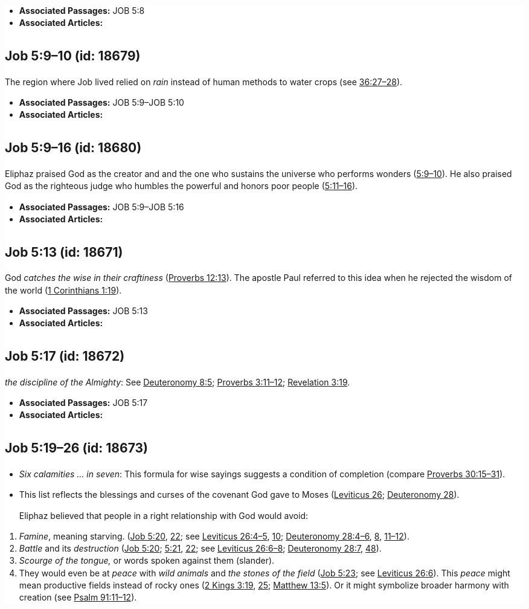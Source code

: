 * **Associated Passages:** JOB 5:8
* **Associated Articles:** 

## Job 5:9–10 (id: 18679)

The region where Job lived relied on *rain* instead of human methods to water crops (see [36:27–28](https://ref.ly/Job36:27-Job36:28)).

* **Associated Passages:** JOB 5:9–JOB 5:10
* **Associated Articles:** 

## Job 5:9–16 (id: 18680)

Eliphaz praised God as the creator and and the one who sustains the universe who performs wonders ([5:9–10](https://ref.ly/Job5:9-Job5:10)). He also praised God as the righteous judge who humbles the powerful and honors poor people ([5:11–16](https://ref.ly/Job5:11-Job5:16)).

* **Associated Passages:** JOB 5:9–JOB 5:16
* **Associated Articles:** 

## Job 5:13 (id: 18671)

God *catches the wise in their craftiness* ([Proverbs 12:13](https://ref.ly/Prov12:13)). The apostle Paul referred to this idea when he rejected the wisdom of the world ([1 Corinthians 1:19](https://ref.ly/1Cor1:19)).

* **Associated Passages:** JOB 5:13
* **Associated Articles:** 

## Job 5:17 (id: 18672)

*the discipline of the Almighty*: See [Deuteronomy 8:5](https://ref.ly/Deut8:5); [Proverbs 3:11–12](https://ref.ly/Prov3:11-Prov3:12); [Revelation 3:19](https://ref.ly/Rev3:19).

* **Associated Passages:** JOB 5:17
* **Associated Articles:** 

## Job 5:19–26 (id: 18673)

* *Six calamities … in seven*: This formula for wise sayings suggests a condition of completion (compare [Proverbs 30:15–31](https://ref.ly/Prov30:15-Prov30:31)).
* This list reflects the blessings and curses of the covenant God gave to Moses ([Leviticus 26](https://ref.ly/Lev26:1-Lev26:46); [Deuteronomy 28](https://ref.ly/Deut28:1-Deut28:68)).

    Eliphaz believed that people in a right relationship with God would avoid:

1. *Famine*, meaning starving. ([Job 5:20](https://ref.ly/Job5:20), [22](https://ref.ly/Job5:22); see [Leviticus 26:4–5](https://ref.ly/Lev26:4-Lev26:5), [10](https://ref.ly/Lev26:10); [Deuteronomy 28:4–6](https://ref.ly/Deut28:4-Deut28:6), [8](https://ref.ly/Deut28:8), [11–12](https://ref.ly/Deut28:11-Deut28:12)).
2. *Battle* and its *destruction* ([Job 5:20](https://ref.ly/Job5:20); [5:21](https://ref.ly/Job5:21), [22](https://ref.ly/Job5:22); see [Leviticus 26:6–8](https://ref.ly/Lev26:6-Lev26:8); [Deuteronomy 28:7](https://ref.ly/Deut28:7), [48](https://ref.ly/Deut28:48)).
3. *Scourge of the tongue,* or words spoken against them (slander).
4. They would even be at *peace* with *wild animals* and *the stones of the field* ([Job 5:23](https://ref.ly/Job5:23); see [Leviticus 26:6](https://ref.ly/Lev26:6)). This *peace* might mean productive fields instead of rocky ones ([2 Kings 3:19](https://ref.ly/2Kgs3:19), [25](https://ref.ly/2Kgs3:25); [Matthew 13:5](https://ref.ly/Matt13:5)). Or it might symbolize broader harmony with creation (see [Psalm 91:11–12](https://ref.ly/Ps91:11-Ps91:12)).
